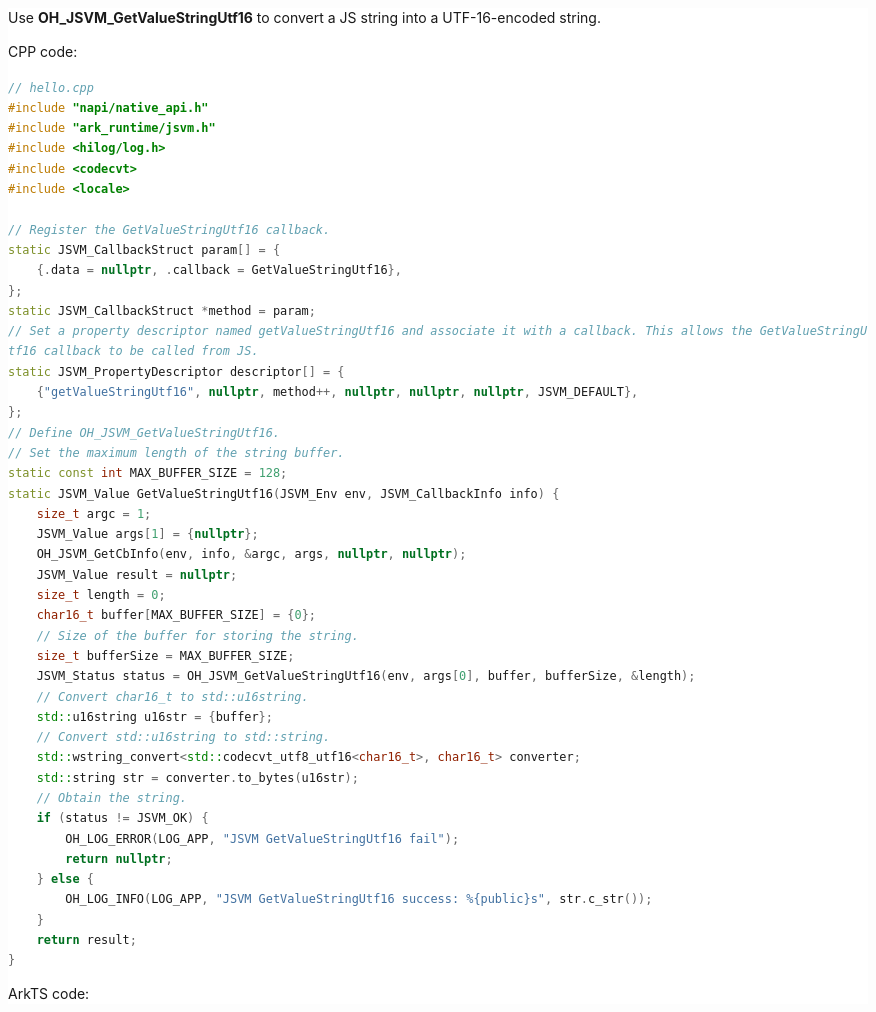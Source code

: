Use **OH_JSVM_GetValueStringUtf16** to convert a JS string into a UTF-16-encoded string.

CPP code:

```cpp
// hello.cpp
#include "napi/native_api.h"
#include "ark_runtime/jsvm.h"
#include <hilog/log.h>
#include <codecvt>
#include <locale>

// Register the GetValueStringUtf16 callback.
static JSVM_CallbackStruct param[] = {
    {.data = nullptr, .callback = GetValueStringUtf16},
};
static JSVM_CallbackStruct *method = param;
// Set a property descriptor named getValueStringUtf16 and associate it with a callback. This allows the GetValueStringUtf16 callback to be called from JS.
static JSVM_PropertyDescriptor descriptor[] = {
    {"getValueStringUtf16", nullptr, method++, nullptr, nullptr, nullptr, JSVM_DEFAULT},
};
// Define OH_JSVM_GetValueStringUtf16.
// Set the maximum length of the string buffer.
static const int MAX_BUFFER_SIZE = 128;
static JSVM_Value GetValueStringUtf16(JSVM_Env env, JSVM_CallbackInfo info) {
    size_t argc = 1;
    JSVM_Value args[1] = {nullptr};
    OH_JSVM_GetCbInfo(env, info, &argc, args, nullptr, nullptr);
    JSVM_Value result = nullptr;
    size_t length = 0;
    char16_t buffer[MAX_BUFFER_SIZE] = {0};
    // Size of the buffer for storing the string.
    size_t bufferSize = MAX_BUFFER_SIZE;
    JSVM_Status status = OH_JSVM_GetValueStringUtf16(env, args[0], buffer, bufferSize, &length);
    // Convert char16_t to std::u16string.
    std::u16string u16str = {buffer};
    // Convert std::u16string to std::string.
    std::wstring_convert<std::codecvt_utf8_utf16<char16_t>, char16_t> converter;
    std::string str = converter.to_bytes(u16str);
    // Obtain the string.
    if (status != JSVM_OK) {
        OH_LOG_ERROR(LOG_APP, "JSVM GetValueStringUtf16 fail");
        return nullptr;
    } else {
        OH_LOG_INFO(LOG_APP, "JSVM GetValueStringUtf16 success: %{public}s", str.c_str());
    }
    return result;
}
```

ArkTS code:
